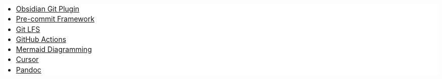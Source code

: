 - [Obsidian Git Plugin](https://github.com/denolehov/obsidian-git)
- [Pre-commit Framework](https://pre-commit.com/)
- [Git LFS](https://git-lfs.github.com/)
- [GitHub Actions](https://github.com/features/actions)
- [Mermaid Diagramming](https://mermaid-js.github.io/mermaid/)
- [Cursor](https://cursor.sh/)
- [Pandoc](https://pandoc.org/) 